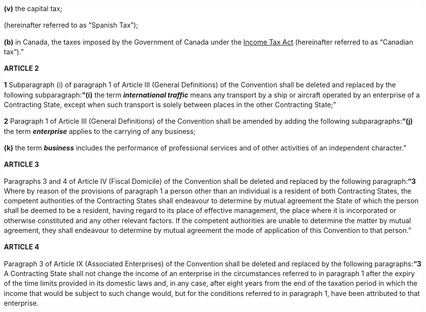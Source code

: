

**(v)** the capital tax;



(hereinafter referred to as “Spanish Tax”);





**(b)** in Canada, the taxes imposed by the Government of Canada under the [Income Tax Act](/en/Acts/Statutes%20of%20Canada/1985/c.%201%20(5th%20Supp.).md) (hereinafter referred to as “Canadian tax”).”







**ARTICLE 2** 


**1** Subparagraph (i) of paragraph 1 of Article III (General Definitions) of the Convention shall be deleted and replaced by the following subparagraph:**“(i)** the term ***international traffic*** means any transport by a ship or aircraft operated by an enterprise of a Contracting State, except when such transport is solely between places in the other Contracting State;”





**2** Paragraph 1 of Article III (General Definitions) of the Convention shall be amended by adding the following subparagraphs:**“(j)** the term ***enterprise*** applies to the carrying of any business;

**(k)** the term ***business*** includes the performance of professional services and of other activities of an independent character.”





**ARTICLE 3** 


Paragraphs 3 and 4 of Article IV (Fiscal Domicile) of the Convention shall be deleted and replaced by the following paragraph:**“3** Where by reason of the provisions of paragraph 1 a person other than an individual is a resident of both Contracting States, the competent authorities of the Contracting States shall endeavour to determine by mutual agreement the State of which the person shall be deemed to be a resident, having regard to its place of effective management, the place where it is incorporated or otherwise constituted and any other relevant factors. If the competent authorities are unable to determine the matter by mutual agreement, they shall endeavour to determine by mutual agreement the mode of application of this Convention to that person.”





**ARTICLE 4** 


Paragraph 3 of Article IX (Associated Enterprises) of the Convention shall be deleted and replaced by the following paragraphs:**“3** A Contracting State shall not change the income of an enterprise in the circumstances referred to in paragraph 1 after the expiry of the time limits provided in its domestic laws and, in any case, after eight years from the end of the taxation period in which the income that would be subject to such change would, but for the conditions referred to in paragraph 1, have been attributed to that enterprise.
